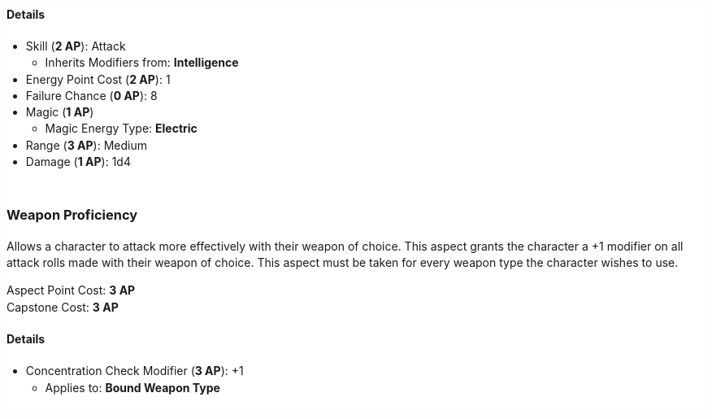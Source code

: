
#### Details
* Skill (**2 AP**): Attack
	* Inherits Modifiers from: **Intelligence**
* Energy Point Cost (**2 AP**): 1
* Failure Chance (**0 AP**): 8
* Magic (**1 AP**)
	* Magic Energy Type: **Electric**
* Range (**3 AP**): Medium
* Damage (**1 AP**): 1d4
<br /><br />


### Weapon Proficiency

Allows a character to attack more effectively with their weapon of choice. This aspect grants the character a +1 modifier on all attack rolls made with their weapon of choice. This aspect must be taken for every weapon type the character wishes to use.

Aspect Point Cost: **3 AP**
<br />Capstone Cost: **3 AP**


#### Details
* Concentration Check Modifier (**3 AP**): +1
	* Applies to: **Bound Weapon Type**
<br /><br />


